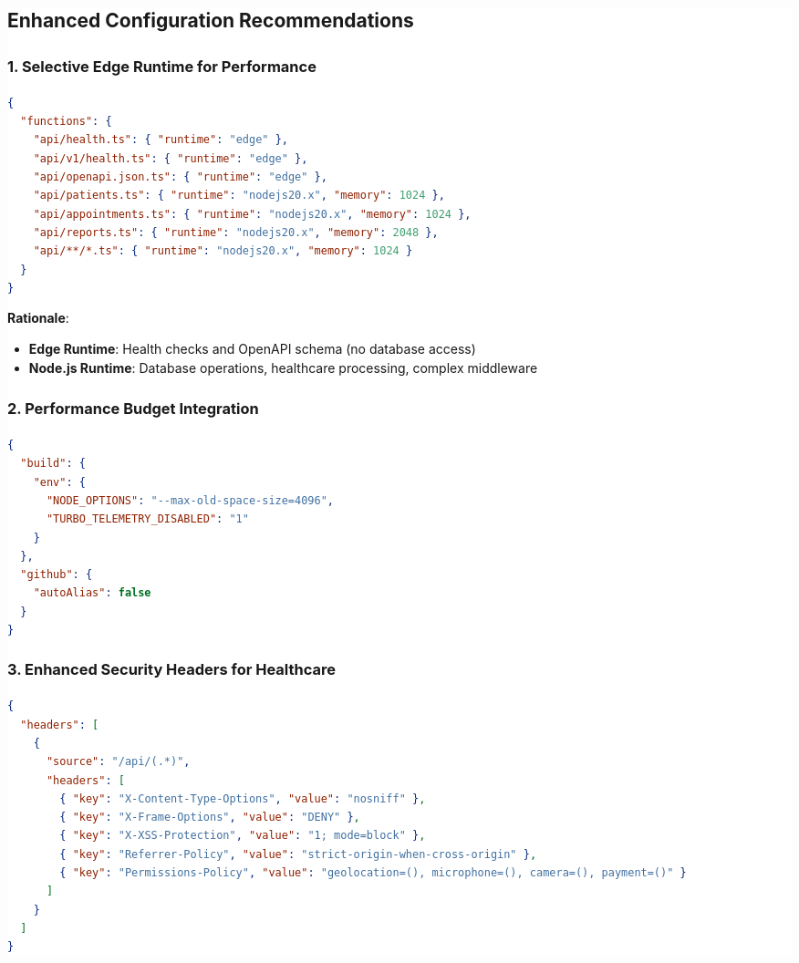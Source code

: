 ## Enhanced Configuration Recommendations

### 1. Selective Edge Runtime for Performance

```json
{
  "functions": {
    "api/health.ts": { "runtime": "edge" },
    "api/v1/health.ts": { "runtime": "edge" },
    "api/openapi.json.ts": { "runtime": "edge" },
    "api/patients.ts": { "runtime": "nodejs20.x", "memory": 1024 },
    "api/appointments.ts": { "runtime": "nodejs20.x", "memory": 1024 },
    "api/reports.ts": { "runtime": "nodejs20.x", "memory": 2048 },
    "api/**/*.ts": { "runtime": "nodejs20.x", "memory": 1024 }
  }
}
```

**Rationale**:
- **Edge Runtime**: Health checks and OpenAPI schema (no database access)
- **Node.js Runtime**: Database operations, healthcare processing, complex middleware

### 2. Performance Budget Integration

```json
{
  "build": {
    "env": {
      "NODE_OPTIONS": "--max-old-space-size=4096",
      "TURBO_TELEMETRY_DISABLED": "1"
    }
  },
  "github": {
    "autoAlias": false
  }
}
```

### 3. Enhanced Security Headers for Healthcare

```json
{
  "headers": [
    {
      "source": "/api/(.*)",
      "headers": [
        { "key": "X-Content-Type-Options", "value": "nosniff" },
        { "key": "X-Frame-Options", "value": "DENY" },
        { "key": "X-XSS-Protection", "value": "1; mode=block" },
        { "key": "Referrer-Policy", "value": "strict-origin-when-cross-origin" },
        { "key": "Permissions-Policy", "value": "geolocation=(), microphone=(), camera=(), payment=()" }
      ]
    }
  ]
}
```
